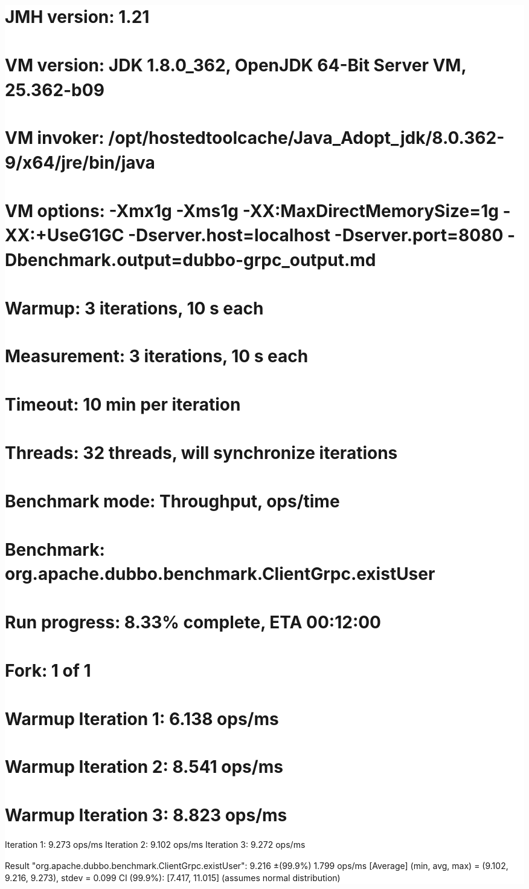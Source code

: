 
# JMH version: 1.21
# VM version: JDK 1.8.0_362, OpenJDK 64-Bit Server VM, 25.362-b09
# VM invoker: /opt/hostedtoolcache/Java_Adopt_jdk/8.0.362-9/x64/jre/bin/java
# VM options: -Xmx1g -Xms1g -XX:MaxDirectMemorySize=1g -XX:+UseG1GC -Dserver.host=localhost -Dserver.port=8080 -Dbenchmark.output=dubbo-grpc_output.md
# Warmup: 3 iterations, 10 s each
# Measurement: 3 iterations, 10 s each
# Timeout: 10 min per iteration
# Threads: 32 threads, will synchronize iterations
# Benchmark mode: Throughput, ops/time
# Benchmark: org.apache.dubbo.benchmark.ClientGrpc.existUser

# Run progress: 8.33% complete, ETA 00:12:00
# Fork: 1 of 1
# Warmup Iteration   1: 6.138 ops/ms
# Warmup Iteration   2: 8.541 ops/ms
# Warmup Iteration   3: 8.823 ops/ms
Iteration   1: 9.273 ops/ms
Iteration   2: 9.102 ops/ms
Iteration   3: 9.272 ops/ms


Result "org.apache.dubbo.benchmark.ClientGrpc.existUser":
  9.216 ±(99.9%) 1.799 ops/ms [Average]
  (min, avg, max) = (9.102, 9.216, 9.273), stdev = 0.099
  CI (99.9%): [7.417, 11.015] (assumes normal distribution)

